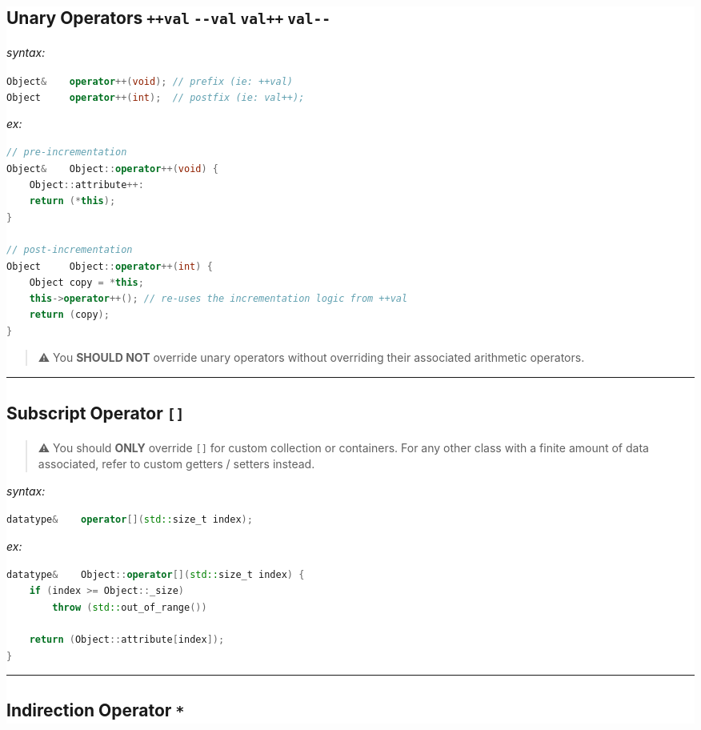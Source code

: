 
## Unary Operators `++val` `--val` `val++` `val--`

*syntax:*
```cpp
Object&    operator++(void); // prefix (ie: ++val)
Object     operator++(int);  // postfix (ie: val++);
```

*ex:*
```cpp
// pre-incrementation
Object&    Object::operator++(void) {
	Object::attribute++:
	return (*this);
}

// post-incrementation
Object     Object::operator++(int) {
	Object copy = *this;
	this->operator++(); // re-uses the incrementation logic from ++val
	return (copy);
}
```

> ⚠️ You **SHOULD NOT** override unary operators without overriding their associated arithmetic operators.

---

## Subscript Operator `[]`

> ⚠️ You should **ONLY** override `[]` for custom collection or containers. For any other class with a finite amount of data associated, refer to custom getters / setters instead.

*syntax:*
```cpp
datatype&    operator[](std::size_t index);
```

*ex:*
```cpp
datatype&    Object::operator[](std::size_t index) {
	if (index >= Object::_size)
		throw (std::out_of_range())
	
	return (Object::attribute[index]);
}
```

---

## Indirection Operator `*`
